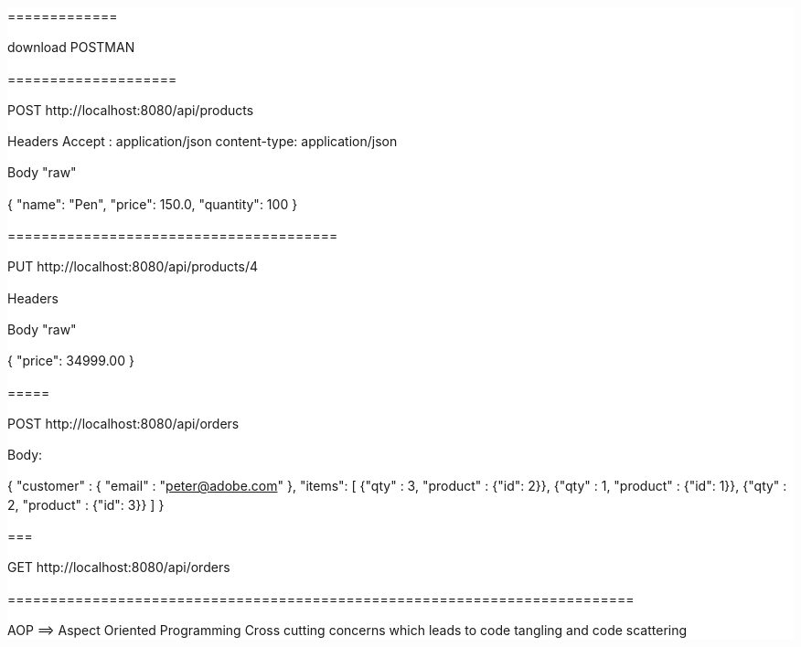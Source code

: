 =============

download POSTMAN

====================

POST http://localhost:8080/api/products

Headers
Accept : application/json
content-type: application/json


Body "raw"

{
    "name": "Pen",
    "price": 150.0,
    "quantity": 100
}


=======================================

PUT http://localhost:8080/api/products/4

Headers

Body "raw"

{
   "price": 34999.00
}


=====

POST http://localhost:8080/api/orders

Body:

{
	"customer" : {
		"email" : "peter@adobe.com"
	},
	"items": [
		{"qty" : 3, "product" : {"id": 2}},
		{"qty" : 1, "product" : {"id": 1}},
		{"qty" : 2, "product" : {"id": 3}}
	]
}


===

GET 
http://localhost:8080/api/orders


==========================================================================

AOP ==> Aspect Oriented Programming
 Cross cutting concerns which leads to code tangling and code scattering
